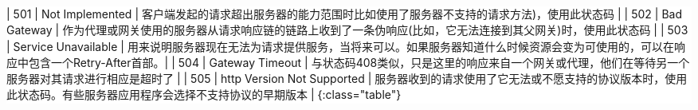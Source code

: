 | 501 | Not Implemented | 客户端发起的请求超出服务器的能力范围时比如使用了服务器不支持的请求方法)，使用此状态码 |
| 502 | Bad Gateway | 作为代理或网关使用的服务器从请求响应链的链路上收到了一条伪响应(比如，它无法连接到其父网关)时，使用此状态码 |
| 503 | Service Unavailable | 用来说明服务器现在无法为请求提供服务，当将来可以。如果服务器知道什么时候资源会变为可使用的，可以在响应中包含一个Retry-After首部。|
| 504 | Gateway Timeout | 与状态码408类似，只是这里的响应来自一个网关或代理，他们在等待另一个服务器对其请求进行相应是超时了 |
| 505 | http Version Not Supported | 服务器收到的请求使用了它无法或不愿支持的协议版本时，使用此状态码。有些服务器应用程序会选择不支持协议的早期版本 |
{:class="table"}